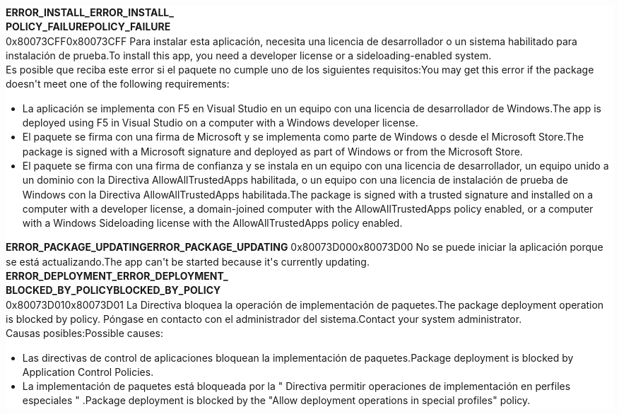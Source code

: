<td><span data-ttu-id="a222d-228"><strong>ERROR_INSTALL_</strong></span><span class="sxs-lookup"><span data-stu-id="a222d-228"><strong>ERROR_INSTALL_</strong></span></span><br/> <span data-ttu-id="a222d-229"><strong>POLICY_FAILURE</strong></span><span class="sxs-lookup"><span data-stu-id="a222d-229"><strong>POLICY_FAILURE</strong></span></span><br/></td>
<td><span data-ttu-id="a222d-230">0x80073CFF</span><span class="sxs-lookup"><span data-stu-id="a222d-230">0x80073CFF</span></span></td>
<td><span data-ttu-id="a222d-231">Para instalar esta aplicación, necesita una licencia de desarrollador o un sistema habilitado para instalación de prueba.</span><span class="sxs-lookup"><span data-stu-id="a222d-231">To install this app, you need a developer license or a sideloading-enabled system.</span></span> <br/> <span data-ttu-id="a222d-232">Es posible que reciba este error si el paquete no cumple uno de los siguientes requisitos:</span><span class="sxs-lookup"><span data-stu-id="a222d-232">You may get this error if the package doesn't meet one of the following requirements:</span></span><br/>
<ul>
<li><span data-ttu-id="a222d-233">La aplicación se implementa con F5 en Visual Studio en un equipo con una licencia de desarrollador de Windows.</span><span class="sxs-lookup"><span data-stu-id="a222d-233">The app is deployed using F5 in Visual Studio on a computer with a Windows developer license.</span></span></li>
<li><span data-ttu-id="a222d-234">El paquete se firma con una firma de Microsoft y se implementa como parte de Windows o desde el Microsoft Store.</span><span class="sxs-lookup"><span data-stu-id="a222d-234">The package is signed with a Microsoft signature and deployed as part of Windows or from the Microsoft Store.</span></span></li>
<li><span data-ttu-id="a222d-235">El paquete se firma con una firma de confianza y se instala en un equipo con una licencia de desarrollador, un equipo unido a un dominio con la Directiva AllowAllTrustedApps habilitada, o un equipo con una licencia de instalación de prueba de Windows con la Directiva AllowAllTrustedApps habilitada.</span><span class="sxs-lookup"><span data-stu-id="a222d-235">The package is signed with a trusted signature and installed on a computer with a developer license, a domain-joined computer with the AllowAllTrustedApps policy enabled, or a computer with a Windows Sideloading license with the AllowAllTrustedApps policy enabled.</span></span></li>
</ul></td>
</tr>
<tr class="even">
<td><span data-ttu-id="a222d-236"><strong>ERROR_PACKAGE_UPDATING</strong></span><span class="sxs-lookup"><span data-stu-id="a222d-236"><strong>ERROR_PACKAGE_UPDATING</strong></span></span></td>
<td><span data-ttu-id="a222d-237">0x80073D00</span><span class="sxs-lookup"><span data-stu-id="a222d-237">0x80073D00</span></span></td>
<td><span data-ttu-id="a222d-238">No se puede iniciar la aplicación porque se está actualizando.</span><span class="sxs-lookup"><span data-stu-id="a222d-238">The app can't be started because it's currently updating.</span></span><br/></td>
</tr>
<tr class="odd">
<td><span data-ttu-id="a222d-239"><strong>ERROR_DEPLOYMENT_</strong></span><span class="sxs-lookup"><span data-stu-id="a222d-239"><strong>ERROR_DEPLOYMENT_</strong></span></span><br/> <span data-ttu-id="a222d-240"><strong>BLOCKED_BY_POLICY</strong></span><span class="sxs-lookup"><span data-stu-id="a222d-240"><strong>BLOCKED_BY_POLICY</strong></span></span><br/></td>
<td><span data-ttu-id="a222d-241">0x80073D01</span><span class="sxs-lookup"><span data-stu-id="a222d-241">0x80073D01</span></span></td>
<td><span data-ttu-id="a222d-242">La Directiva bloquea la operación de implementación de paquetes.</span><span class="sxs-lookup"><span data-stu-id="a222d-242">The package deployment operation is blocked by policy.</span></span> <span data-ttu-id="a222d-243">Póngase en contacto con el administrador del sistema.</span><span class="sxs-lookup"><span data-stu-id="a222d-243">Contact your system administrator.</span></span><br/> <span data-ttu-id="a222d-244">Causas posibles:</span><span class="sxs-lookup"><span data-stu-id="a222d-244">Possible causes:</span></span><br/>
<ul>
<li><span data-ttu-id="a222d-245">Las directivas de control de aplicaciones bloquean la implementación de paquetes.</span><span class="sxs-lookup"><span data-stu-id="a222d-245">Package deployment is blocked by Application Control Policies.</span></span></li>
<li><span data-ttu-id="a222d-246">La implementación de paquetes está bloqueada por la &quot; Directiva permitir operaciones de implementación en perfiles especiales &quot; .</span><span class="sxs-lookup"><span data-stu-id="a222d-246">Package deployment is blocked by the &quot;Allow deployment operations in special profiles&quot; policy.</span></span></li>
</ul>